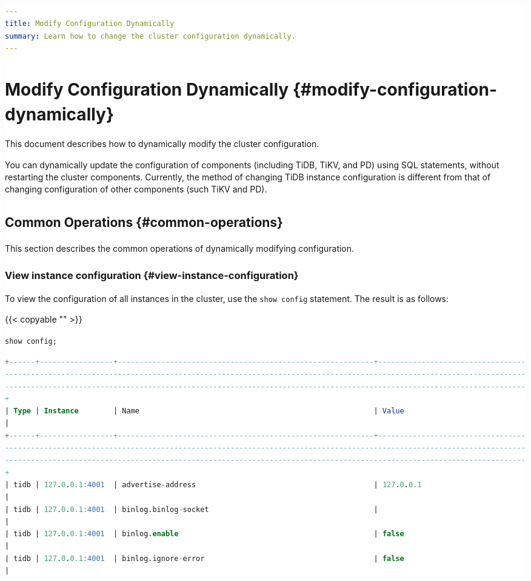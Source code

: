 ```yaml
---
title: Modify Configuration Dynamically
summary: Learn how to change the cluster configuration dynamically.
---
```


# Modify Configuration Dynamically {#modify-configuration-dynamically}

This document describes how to dynamically modify the cluster configuration.

You can dynamically update the configuration of components (including TiDB, TiKV, and PD) using SQL statements, without restarting the cluster components. Currently, the method of changing TiDB instance configuration is different from that of changing configuration of other components (such TiKV and PD).

## Common Operations {#common-operations}

This section describes the common operations of dynamically modifying configuration.

### View instance configuration {#view-instance-configuration}

To view the configuration of all instances in the cluster, use the `show config` statement. The result is as follows:

{{< copyable "" >}}

```sql
show config;
```

```sql
+------+-----------------+-----------------------------------------------------------+----------------------------------------------------------------------------------------------------------------------------------------------------------------------------------------------------------------------------------------------------------------------------------+
| Type | Instance        | Name                                                      | Value                                                                                                                                                                                                                                                                            |
+------+-----------------+-----------------------------------------------------------+----------------------------------------------------------------------------------------------------------------------------------------------------------------------------------------------------------------------------------------------------------------------------------+
| tidb | 127.0.0.1:4001  | advertise-address                                         | 127.0.0.1                                                                                                                                                                                                                                                                        |
| tidb | 127.0.0.1:4001  | binlog.binlog-socket                                      |                                                                                                                                                                                                                                                                                  |
| tidb | 127.0.0.1:4001  | binlog.enable                                             | false                                                                                                                                                                                                                                                                            |
| tidb | 127.0.0.1:4001  | binlog.ignore-error                                       | false                                                                                                                                                                                                                                                                            |
```